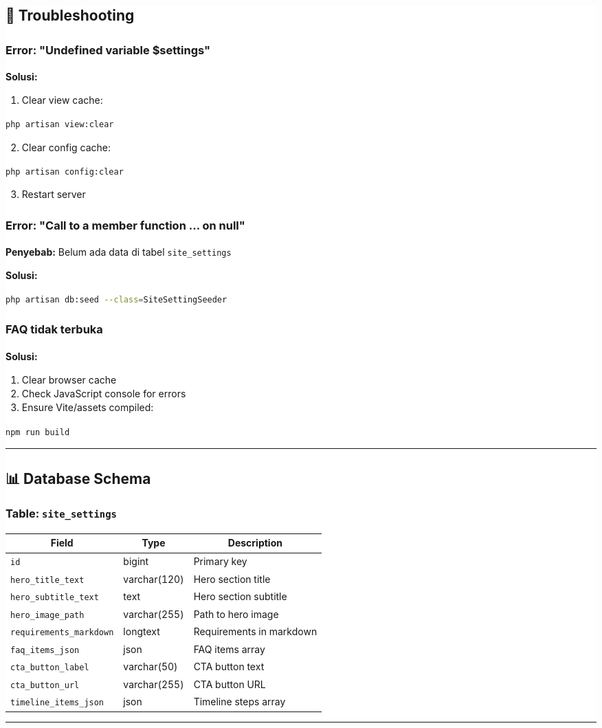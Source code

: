 ## 🔧 Troubleshooting

### Error: "Undefined variable $settings"

**Solusi:**
1. Clear view cache:
```bash
php artisan view:clear
```

2. Clear config cache:
```bash
php artisan config:clear
```

3. Restart server

### Error: "Call to a member function ... on null"

**Penyebab:** Belum ada data di tabel `site_settings`

**Solusi:**
```bash
php artisan db:seed --class=SiteSettingSeeder
```

### FAQ tidak terbuka

**Solusi:**
1. Clear browser cache
2. Check JavaScript console for errors
3. Ensure Vite/assets compiled:
```bash
npm run build
```

---

## 📊 Database Schema

### Table: `site_settings`

| Field | Type | Description |
|-------|------|-------------|
| `id` | bigint | Primary key |
| `hero_title_text` | varchar(120) | Hero section title |
| `hero_subtitle_text` | text | Hero section subtitle |
| `hero_image_path` | varchar(255) | Path to hero image |
| `requirements_markdown` | longtext | Requirements in markdown |
| `faq_items_json` | json | FAQ items array |
| `cta_button_label` | varchar(50) | CTA button text |
| `cta_button_url` | varchar(255) | CTA button URL |
| `timeline_items_json` | json | Timeline steps array |

---